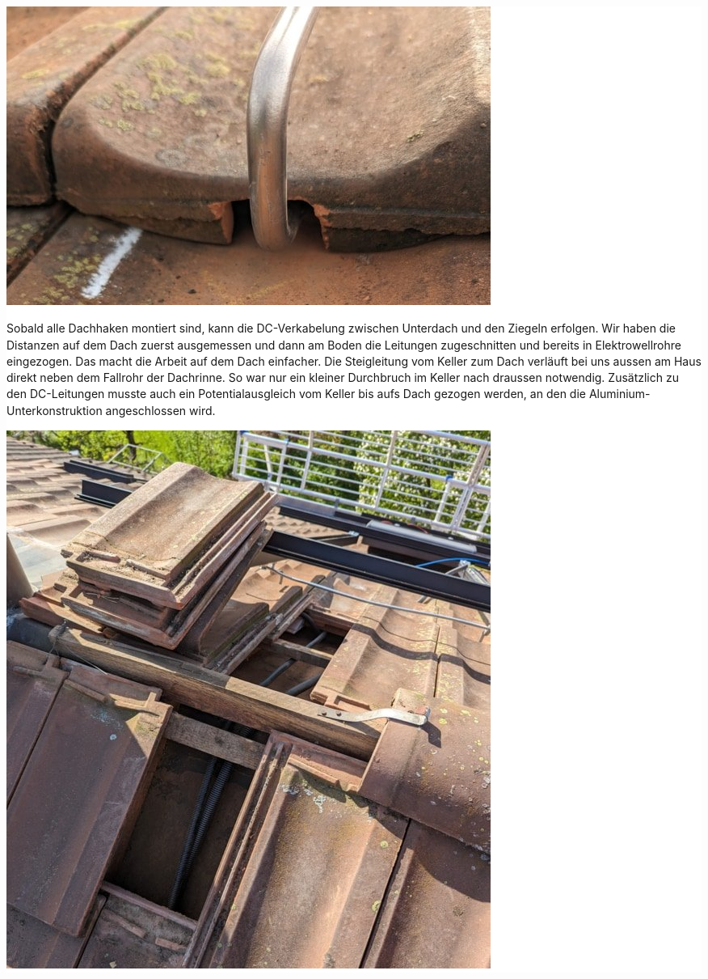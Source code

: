 ![](Dachhaken4.jpg)

Sobald alle Dachhaken montiert sind, kann die DC-Verkabelung zwischen Unterdach und den Ziegeln erfolgen. Wir haben die Distanzen auf dem Dach zuerst ausgemessen und dann am Boden die Leitungen zugeschnitten und bereits in Elektrowellrohre eingezogen. Das macht die Arbeit auf dem Dach einfacher. Die Steigleitung vom Keller zum Dach verläuft bei uns aussen am Haus direkt neben dem Fallrohr der Dachrinne. So war nur ein kleiner Durchbruch im Keller nach draussen notwendig. Zusätzlich zu den DC-Leitungen musste auch ein Potentialausgleich vom Keller bis aufs Dach gezogen werden, an den die Aluminium-Unterkonstruktion angeschlossen wird.

![](Kabel1.jpg)
